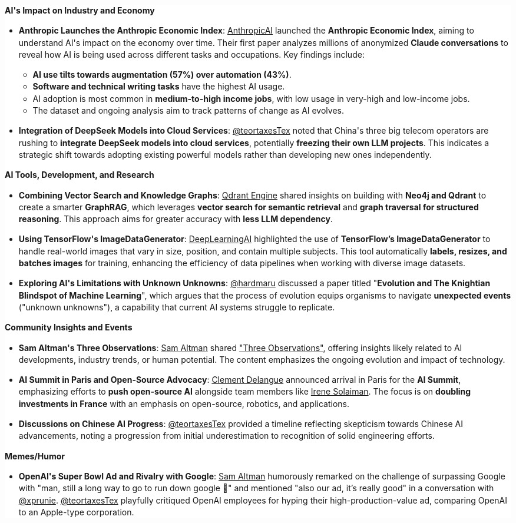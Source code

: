 **AI's Impact on Industry and Economy**

- **Anthropic Launches the Anthropic Economic Index**: [AnthropicAI](https://twitter.com/AnthropicAI/status/1888954156422992108) launched the **Anthropic Economic Index**, aiming to understand AI's impact on the economy over time. Their first paper analyzes millions of anonymized **Claude conversations** to reveal how AI is being used across different tasks and occupations. Key findings include:

  - **AI use tilts towards augmentation (57%) over automation (43%)**.
  - **Software and technical writing tasks** have the highest AI usage.
  - AI adoption is most common in **medium-to-high income jobs**, with low usage in very-high and low-income jobs.
  - The dataset and ongoing analysis aim to track patterns of change as AI evolves.

- **Integration of DeepSeek Models into Cloud Services**: [@teortaxesTex](https://twitter.com/teortaxesTex/status/1888812805932875828) noted that China's three big telecom operators are rushing to **integrate DeepSeek models into cloud services**, potentially **freezing their own LLM projects**. This indicates a strategic shift towards adopting existing powerful models rather than developing new ones independently.

**AI Tools, Development, and Research**

- **Combining Vector Search and Knowledge Graphs**: [Qdrant Engine](https://twitter.com/qdrant_engine/status/1888860549775065437) shared insights on building with **Neo4j and Qdrant** to create a smarter **GraphRAG**, which leverages **vector search for semantic retrieval** and **graph traversal for structured reasoning**. This approach aims for greater accuracy with **less LLM dependency**.

- **Using TensorFlow's ImageDataGenerator**: [DeepLearningAI](https://twitter.com/DeepLearningAI/status/1888967700476555324) highlighted the use of **TensorFlow’s ImageDataGenerator** to handle real-world images that vary in size, position, and contain multiple subjects. This tool automatically **labels, resizes, and batches images** for training, enhancing the efficiency of data pipelines when working with diverse image datasets.

- **Exploring AI's Limitations with Unknown Unknowns**: [@hardmaru](https://twitter.com/hardmaru/status/1888958032039813469) discussed a paper titled "**Evolution and The Knightian Blindspot of Machine Learning**", which argues that the process of evolution equips organisms to navigate **unexpected events** ("unknown unknowns"), a capability that current AI systems struggle to replicate.

**Community Insights and Events**

- **Sam Altman's Three Observations**: [Sam Altman](https://twitter.com/sama/status/1888695926484611375) shared ["Three Observations"](https://t.co/Ctvga5vfMy), offering insights likely related to AI developments, industry trends, or human potential. The content emphasizes the ongoing evolution and impact of technology.

- **AI Summit in Paris and Open-Source Advocacy**: [Clement Delangue](https://twitter.com/ClementDelangue/status/1888920800528331091) announced arrival in Paris for the **AI Summit**, emphasizing efforts to **push open-source AI** alongside team members like [Irene Solaiman](https://twitter.com/IreneSolaiman). The focus is on **doubling investments in France** with an emphasis on open-source, robotics, and applications.

- **Discussions on Chinese AI Progress**: [@teortaxesTex](https://twitter.com/teortaxesTex/status/1888781956315316378) provided a timeline reflecting skepticism towards Chinese AI advancements, noting a progression from initial underestimation to recognition of solid engineering efforts.

**Memes/Humor**

- **OpenAI's Super Bowl Ad and Rivalry with Google**: [Sam Altman](https://twitter.com/sama/status/1888703820596977684) humorously remarked on the challenge of surpassing Google with "man, still a long way to go to run down google 🥺" and mentioned "also our ad, it’s really good" in a conversation with [@xprunie](https://twitter.com/sama/status/1888702632509735199). [@teortaxesTex](https://twitter.com/teortaxesTex/status/1888879403867787485) playfully critiqued OpenAI employees for hyping their high-production-value ad, comparing OpenAI to an Apple-type corporation.
